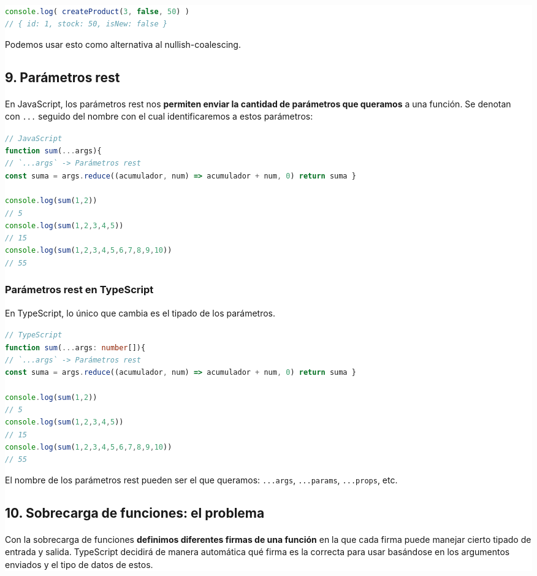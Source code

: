 ```ts
console.log( createProduct(3, false, 50) ) 
// { id: 1, stock: 50, isNew: false } 
```

Podemos usar esto como alternativa al nullish-coalescing.

## **9.** Parámetros rest

En JavaScript, los parámetros rest nos **permiten enviar la cantidad de parámetros que queramos** a una función. Se denotan con `...` seguido del nombre con el cual identificaremos a estos parámetros:

```ts
// JavaScript 
function sum(...args){ 
// `...args` -> Parámetros rest 
const suma = args.reduce((acumulador, num) => acumulador + num, 0) return suma }

console.log(sum(1,2)) 
// 5 
console.log(sum(1,2,3,4,5)) 
// 15 
console.log(sum(1,2,3,4,5,6,7,8,9,10)) 
// 55 
```

### Parámetros rest en TypeScript

En TypeScript, lo único que cambia es el tipado de los parámetros.

```ts
// TypeScript 
function sum(...args: number[]){ 
// `...args` -> Parámetros rest 
const suma = args.reduce((acumulador, num) => acumulador + num, 0) return suma }

console.log(sum(1,2)) 
// 5 
console.log(sum(1,2,3,4,5)) 
// 15 
console.log(sum(1,2,3,4,5,6,7,8,9,10)) 
// 55 
```

El nombre de los parámetros rest pueden ser el que queramos: `...args`, `...params`, `...props`, etc.

## **10.** Sobrecarga de funciones: el problema

Con la sobrecarga de funciones **definimos diferentes firmas de una función** en la que cada firma puede manejar cierto tipado de entrada y salida. TypeScript decidirá de manera automática qué firma es la correcta para usar basándose en los argumentos enviados y el tipo de datos de estos.
